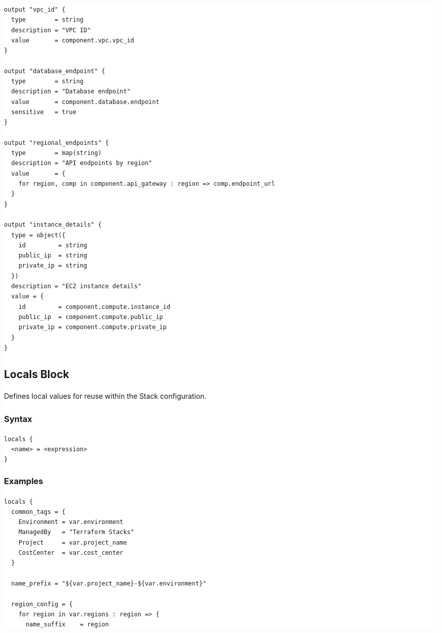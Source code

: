 ```hcl
output "vpc_id" {
  type        = string
  description = "VPC ID"
  value       = component.vpc.vpc_id
}

output "database_endpoint" {
  type        = string
  description = "Database endpoint"
  value       = component.database.endpoint
  sensitive   = true
}

output "regional_endpoints" {
  type        = map(string)
  description = "API endpoints by region"
  value       = {
    for region, comp in component.api_gateway : region => comp.endpoint_url
  }
}

output "instance_details" {
  type = object({
    id         = string
    public_ip  = string
    private_ip = string
  })
  description = "EC2 instance details"
  value = {
    id         = component.compute.instance_id
    public_ip  = component.compute.public_ip
    private_ip = component.compute.private_ip
  }
}
```

## Locals Block

Defines local values for reuse within the Stack configuration.

### Syntax

```hcl
locals {
  <name> = <expression>
}
```

### Examples

```hcl
locals {
  common_tags = {
    Environment = var.environment
    ManagedBy   = "Terraform Stacks"
    Project     = var.project_name
    CostCenter  = var.cost_center
  }
  
  name_prefix = "${var.project_name}-${var.environment}"
  
  region_config = {
    for region in var.regions : region => {
      name_suffix    = region
```